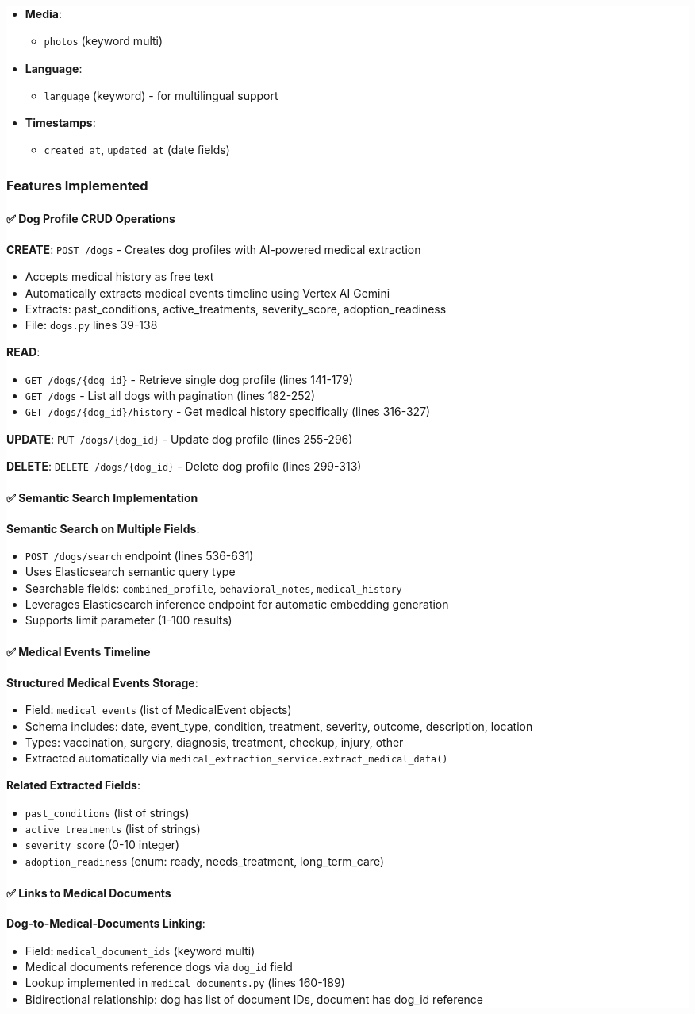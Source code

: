 - **Media**:
  - `photos` (keyword multi)

- **Language**:
  - `language` (keyword) - for multilingual support

- **Timestamps**:
  - `created_at`, `updated_at` (date fields)

### Features Implemented

#### ✅ Dog Profile CRUD Operations

**CREATE**: `POST /dogs` - Creates dog profiles with AI-powered medical extraction
- Accepts medical history as free text
- Automatically extracts medical events timeline using Vertex AI Gemini
- Extracts: past_conditions, active_treatments, severity_score, adoption_readiness
- File: `dogs.py` lines 39-138

**READ**:
- `GET /dogs/{dog_id}` - Retrieve single dog profile (lines 141-179)
- `GET /dogs` - List all dogs with pagination (lines 182-252)
- `GET /dogs/{dog_id}/history` - Get medical history specifically (lines 316-327)

**UPDATE**: `PUT /dogs/{dog_id}` - Update dog profile (lines 255-296)

**DELETE**: `DELETE /dogs/{dog_id}` - Delete dog profile (lines 299-313)

#### ✅ Semantic Search Implementation

**Semantic Search on Multiple Fields**:
- `POST /dogs/search` endpoint (lines 536-631)
- Uses Elasticsearch semantic query type
- Searchable fields: `combined_profile`, `behavioral_notes`, `medical_history`
- Leverages Elasticsearch inference endpoint for automatic embedding generation
- Supports limit parameter (1-100 results)

#### ✅ Medical Events Timeline

**Structured Medical Events Storage**:
- Field: `medical_events` (list of MedicalEvent objects)
- Schema includes: date, event_type, condition, treatment, severity, outcome, description, location
- Types: vaccination, surgery, diagnosis, treatment, checkup, injury, other
- Extracted automatically via `medical_extraction_service.extract_medical_data()`

**Related Extracted Fields**:
- `past_conditions` (list of strings)
- `active_treatments` (list of strings)
- `severity_score` (0-10 integer)
- `adoption_readiness` (enum: ready, needs_treatment, long_term_care)

#### ✅ Links to Medical Documents

**Dog-to-Medical-Documents Linking**:
- Field: `medical_document_ids` (keyword multi)
- Medical documents reference dogs via `dog_id` field
- Lookup implemented in `medical_documents.py` (lines 160-189)
- Bidirectional relationship: dog has list of document IDs, document has dog_id reference
